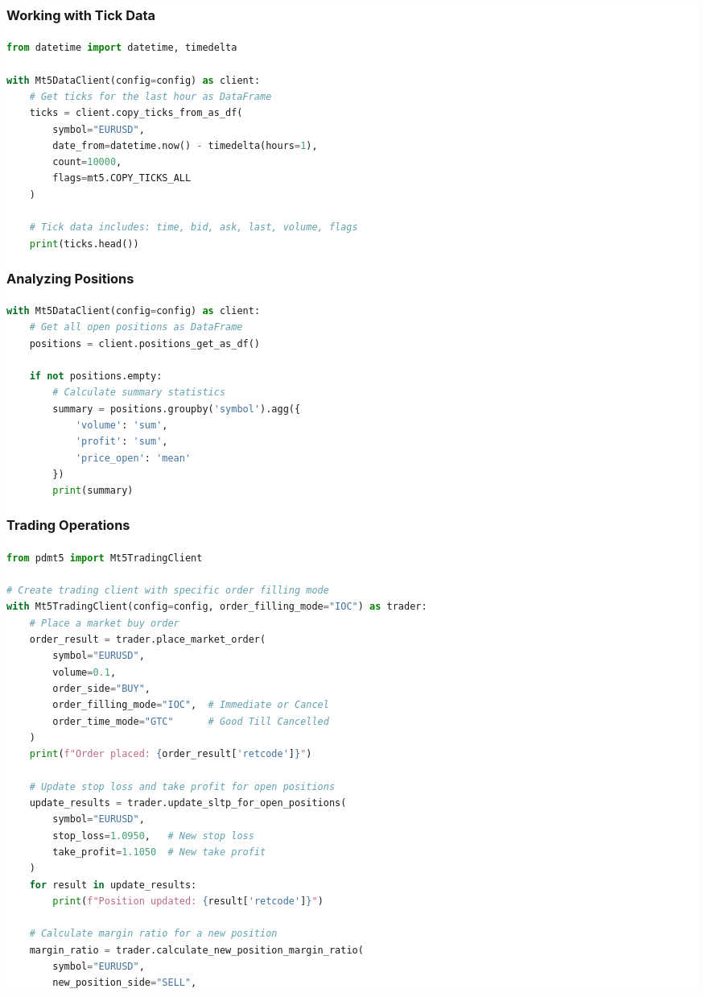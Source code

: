 ### Working with Tick Data

```python
from datetime import datetime, timedelta

with Mt5DataClient(config=config) as client:
    # Get ticks for the last hour as DataFrame
    ticks = client.copy_ticks_from_as_df(
        symbol="EURUSD",
        date_from=datetime.now() - timedelta(hours=1),
        count=10000,
        flags=mt5.COPY_TICKS_ALL
    )

    # Tick data includes: time, bid, ask, last, volume, flags
    print(ticks.head())
```

### Analyzing Positions

```python
with Mt5DataClient(config=config) as client:
    # Get all open positions as DataFrame
    positions = client.positions_get_as_df()

    if not positions.empty:
        # Calculate summary statistics
        summary = positions.groupby('symbol').agg({
            'volume': 'sum',
            'profit': 'sum',
            'price_open': 'mean'
        })
        print(summary)
```

### Trading Operations

```python
from pdmt5 import Mt5TradingClient

# Create trading client with specific order filling mode
with Mt5TradingClient(config=config, order_filling_mode="IOC") as trader:
    # Place a market buy order
    order_result = trader.place_market_order(
        symbol="EURUSD",
        volume=0.1,
        order_side="BUY",
        order_filling_mode="IOC",  # Immediate or Cancel
        order_time_mode="GTC"      # Good Till Cancelled
    )
    print(f"Order placed: {order_result['retcode']}")

    # Update stop loss and take profit for open positions
    update_results = trader.update_sltp_for_open_positions(
        symbol="EURUSD",
        stop_loss=1.0950,   # New stop loss
        take_profit=1.1050  # New take profit
    )
    for result in update_results:
        print(f"Position updated: {result['retcode']}")

    # Calculate margin ratio for a new position
    margin_ratio = trader.calculate_new_position_margin_ratio(
        symbol="EURUSD",
        new_position_side="SELL",
```
